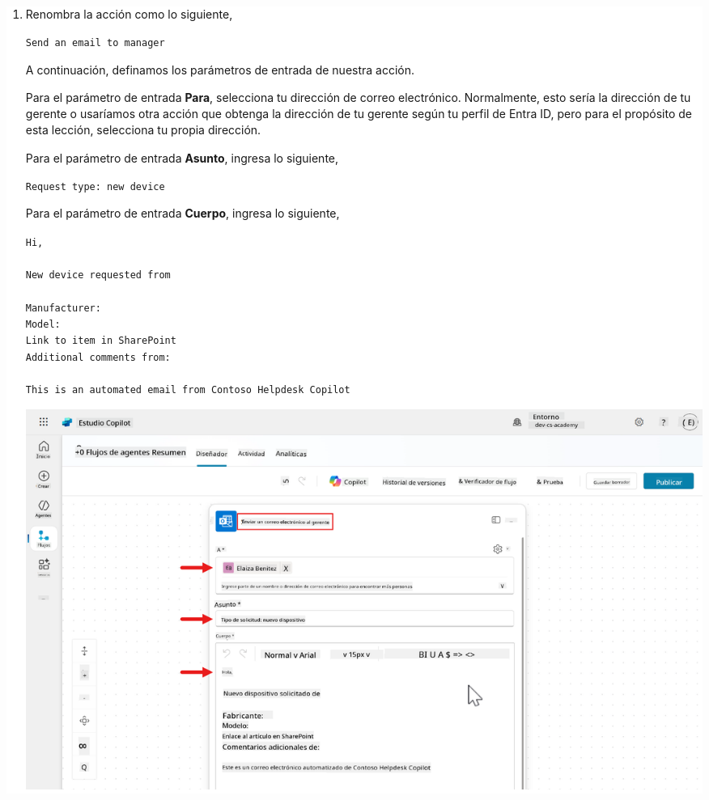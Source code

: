 1. Renombra la acción como lo siguiente,

    ```text
    Send an email to manager
    ```

    A continuación, definamos los parámetros de entrada de nuestra acción.

    Para el parámetro de entrada **Para**, selecciona tu dirección de correo electrónico. Normalmente, esto sería la dirección de tu gerente o usaríamos otra acción que obtenga la dirección de tu gerente según tu perfil de Entra ID, pero para el propósito de esta lección, selecciona tu propia dirección.

    Para el parámetro de entrada **Asunto**, ingresa lo siguiente,

    ```text
    Request type: new device
    ```

    Para el parámetro de entrada **Cuerpo**, ingresa lo siguiente,

    ```text
    Hi,

    New device requested from

    Manufacturer:
    Model:
    Link to item in SharePoint
    Additional comments from:

    This is an automated email from Contoso Helpdesk Copilot
    ```

    ![Renombrar acción y configurar entradas](../../../../../translated_images/9.1_27_RenameAndConfigureParameters.c3d29a3481fb5c0240cca85db4119387e6b750546ed12e2af4a9ac62d7454f89.es.png)
